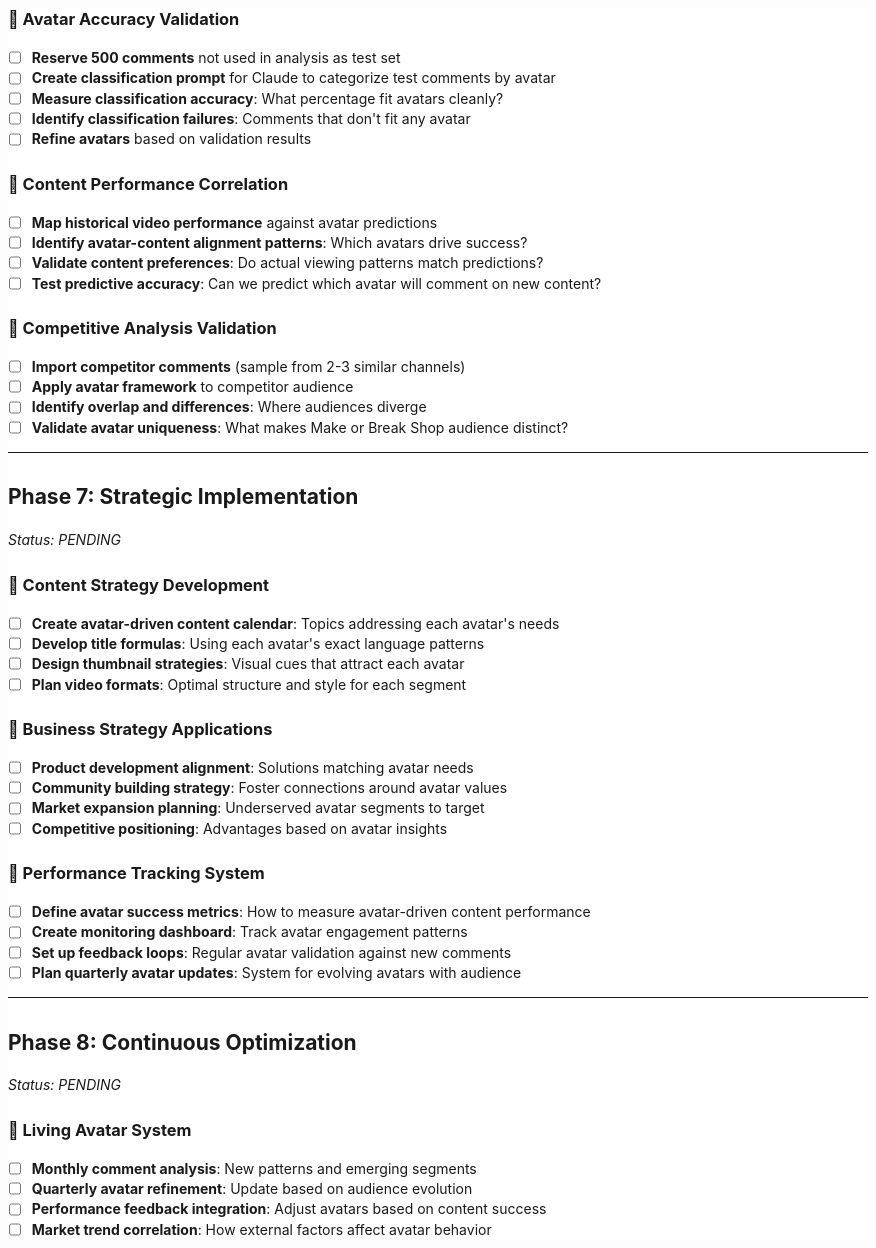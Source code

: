 ### 🔲 Avatar Accuracy Validation
- [ ] **Reserve 500 comments** not used in analysis as test set
- [ ] **Create classification prompt** for Claude to categorize test comments by avatar
- [ ] **Measure classification accuracy**: What percentage fit avatars cleanly?
- [ ] **Identify classification failures**: Comments that don't fit any avatar
- [ ] **Refine avatars** based on validation results

### 🔲 Content Performance Correlation
- [ ] **Map historical video performance** against avatar predictions
- [ ] **Identify avatar-content alignment patterns**: Which avatars drive success?
- [ ] **Validate content preferences**: Do actual viewing patterns match predictions?
- [ ] **Test predictive accuracy**: Can we predict which avatar will comment on new content?

### 🔲 Competitive Analysis Validation
- [ ] **Import competitor comments** (sample from 2-3 similar channels)
- [ ] **Apply avatar framework** to competitor audience
- [ ] **Identify overlap and differences**: Where audiences diverge
- [ ] **Validate avatar uniqueness**: What makes Make or Break Shop audience distinct?

---

## Phase 7: Strategic Implementation
*Status: PENDING*

### 🔲 Content Strategy Development
- [ ] **Create avatar-driven content calendar**: Topics addressing each avatar's needs
- [ ] **Develop title formulas**: Using each avatar's exact language patterns
- [ ] **Design thumbnail strategies**: Visual cues that attract each avatar
- [ ] **Plan video formats**: Optimal structure and style for each segment

### 🔲 Business Strategy Applications
- [ ] **Product development alignment**: Solutions matching avatar needs
- [ ] **Community building strategy**: Foster connections around avatar values
- [ ] **Market expansion planning**: Underserved avatar segments to target
- [ ] **Competitive positioning**: Advantages based on avatar insights

### 🔲 Performance Tracking System
- [ ] **Define avatar success metrics**: How to measure avatar-driven content performance
- [ ] **Create monitoring dashboard**: Track avatar engagement patterns
- [ ] **Set up feedback loops**: Regular avatar validation against new comments
- [ ] **Plan quarterly avatar updates**: System for evolving avatars with audience

---

## Phase 8: Continuous Optimization
*Status: PENDING*

### 🔲 Living Avatar System
- [ ] **Monthly comment analysis**: New patterns and emerging segments
- [ ] **Quarterly avatar refinement**: Update based on audience evolution
- [ ] **Performance feedback integration**: Adjust avatars based on content success
- [ ] **Market trend correlation**: How external factors affect avatar behavior
